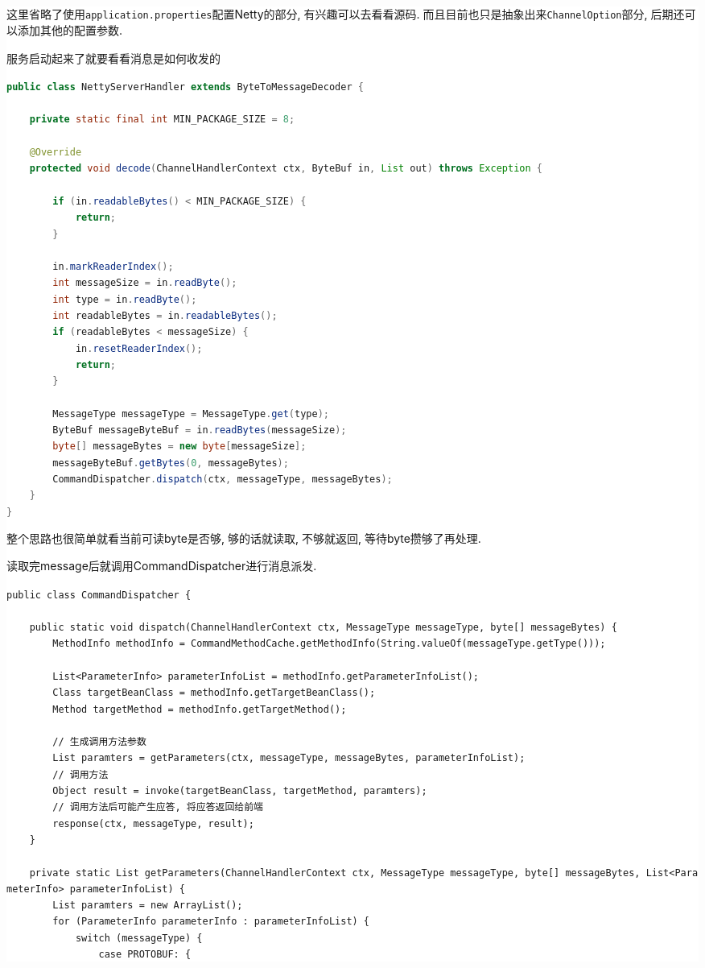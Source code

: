 ```java
```

这里省略了使用`application.properties`配置Netty的部分, 有兴趣可以去看看源码. 而且目前也只是抽象出来`ChannelOption`部分, 后期还可以添加其他的配置参数.

服务启动起来了就要看看消息是如何收发的
```java
public class NettyServerHandler extends ByteToMessageDecoder {

    private static final int MIN_PACKAGE_SIZE = 8;

    @Override
    protected void decode(ChannelHandlerContext ctx, ByteBuf in, List out) throws Exception {

        if (in.readableBytes() < MIN_PACKAGE_SIZE) {
            return;
        }

        in.markReaderIndex();
        int messageSize = in.readByte();
        int type = in.readByte();
        int readableBytes = in.readableBytes();
        if (readableBytes < messageSize) {
            in.resetReaderIndex();
            return;
        }

        MessageType messageType = MessageType.get(type);
        ByteBuf messageByteBuf = in.readBytes(messageSize);
        byte[] messageBytes = new byte[messageSize];
        messageByteBuf.getBytes(0, messageBytes);
        CommandDispatcher.dispatch(ctx, messageType, messageBytes);
    }
}
```

整个思路也很简单就看当前可读byte是否够, 够的话就读取, 不够就返回, 等待byte攒够了再处理.

读取完message后就调用CommandDispatcher进行消息派发.

```
public class CommandDispatcher {

    public static void dispatch(ChannelHandlerContext ctx, MessageType messageType, byte[] messageBytes) {
        MethodInfo methodInfo = CommandMethodCache.getMethodInfo(String.valueOf(messageType.getType()));

        List<ParameterInfo> parameterInfoList = methodInfo.getParameterInfoList();
        Class targetBeanClass = methodInfo.getTargetBeanClass();
        Method targetMethod = methodInfo.getTargetMethod();

        // 生成调用方法参数
        List paramters = getParameters(ctx, messageType, messageBytes, parameterInfoList);
        // 调用方法
        Object result = invoke(targetBeanClass, targetMethod, paramters);
        // 调用方法后可能产生应答, 将应答返回给前端
        response(ctx, messageType, result);
    }

    private static List getParameters(ChannelHandlerContext ctx, MessageType messageType, byte[] messageBytes, List<ParameterInfo> parameterInfoList) {
        List paramters = new ArrayList();
        for (ParameterInfo parameterInfo : parameterInfoList) {
            switch (messageType) {
                case PROTOBUF: {
```